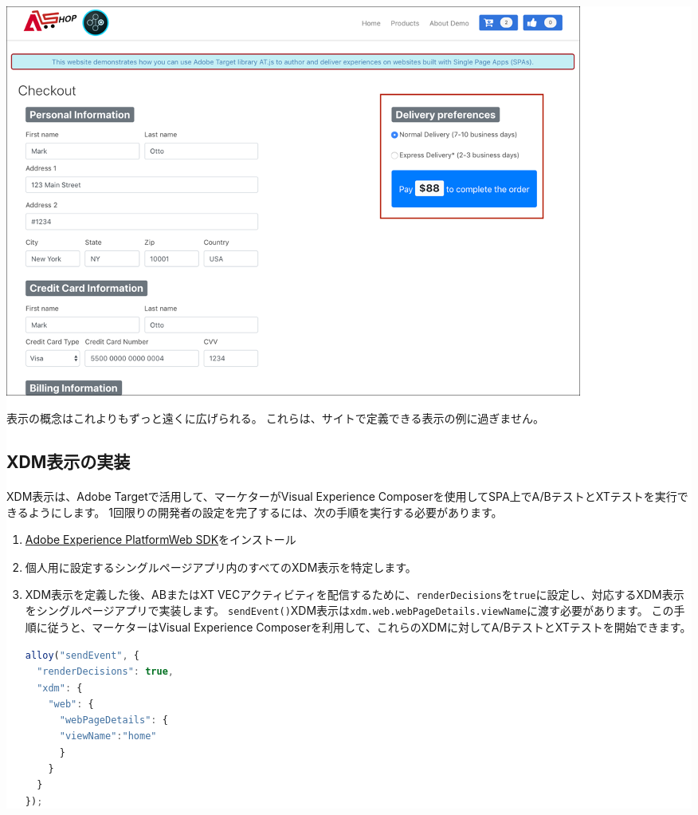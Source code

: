 ![](assets/example-check-out.png)

表示の概念はこれよりもずっと遠くに広げられる。 これらは、サイトで定義できる表示の例に過ぎません。

## XDM表示の実装

XDM表示は、Adobe Targetで活用して、マーケターがVisual Experience Composerを使用してSPA上でA/BテストとXTテストを実行できるようにします。 1回限りの開発者の設定を完了するには、次の手順を実行する必要があります。

1. [Adobe Experience PlatformWeb SDK](../../fundamentals/installing-the-sdk.md)をインストール
2. 個人用に設定するシングルページアプリ内のすべてのXDM表示を特定します。
3. XDM表示を定義した後、ABまたはXT VECアクティビティを配信するために、`renderDecisions`を`true`に設定し、対応するXDM表示をシングルページアプリで実装します。 `sendEvent()`XDM表示は`xdm.web.webPageDetails.viewName`に渡す必要があります。 この手順に従うと、マーケターはVisual Experience Composerを利用して、これらのXDMに対してA/BテストとXTテストを開始できます。

   ```javascript
   alloy("sendEvent", { 
     "renderDecisions": true, 
     "xdm": { 
       "web": { 
         "webPageDetails": { 
         "viewName":"home" 
         }
       } 
     } 
   });
   ```
